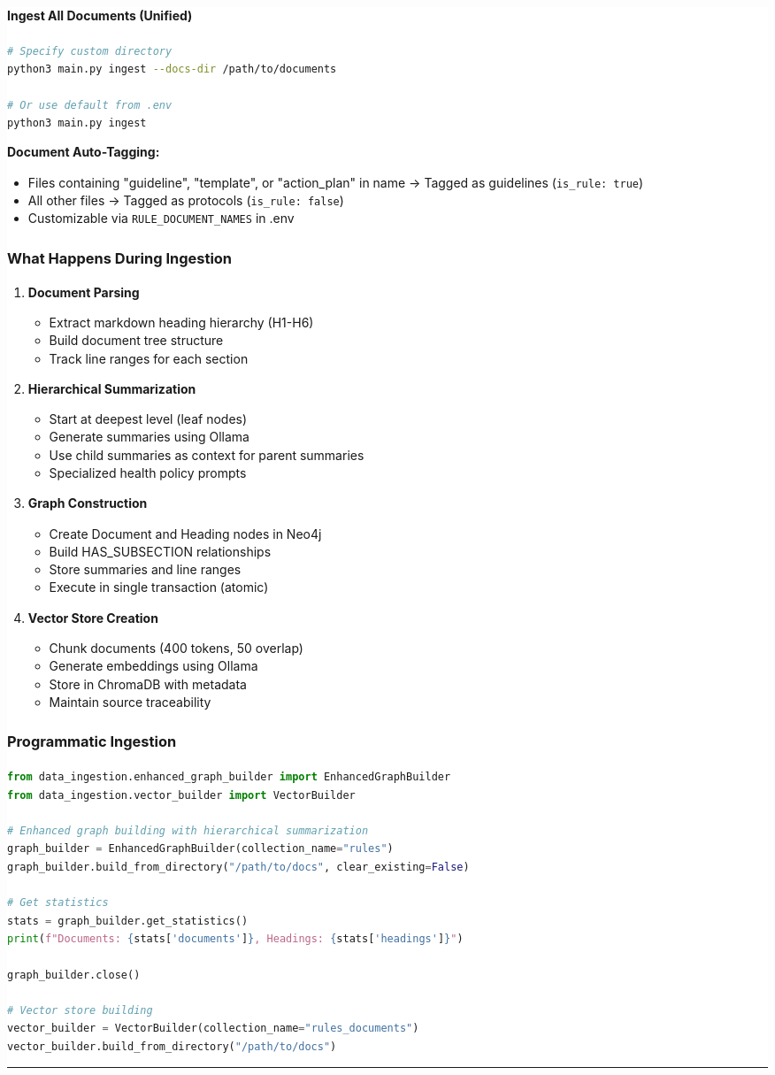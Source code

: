 #### Ingest All Documents (Unified)
```bash
# Specify custom directory
python3 main.py ingest --docs-dir /path/to/documents

# Or use default from .env
python3 main.py ingest
```

**Document Auto-Tagging:**
- Files containing "guideline", "template", or "action_plan" in name → Tagged as guidelines (`is_rule: true`)
- All other files → Tagged as protocols (`is_rule: false`)
- Customizable via `RULE_DOCUMENT_NAMES` in .env

### What Happens During Ingestion

1. **Document Parsing**
   - Extract markdown heading hierarchy (H1-H6)
   - Build document tree structure
   - Track line ranges for each section

2. **Hierarchical Summarization**
   - Start at deepest level (leaf nodes)
   - Generate summaries using Ollama
   - Use child summaries as context for parent summaries
   - Specialized health policy prompts

3. **Graph Construction**
   - Create Document and Heading nodes in Neo4j
   - Build HAS_SUBSECTION relationships
   - Store summaries and line ranges
   - Execute in single transaction (atomic)

4. **Vector Store Creation**
   - Chunk documents (400 tokens, 50 overlap)
   - Generate embeddings using Ollama
   - Store in ChromaDB with metadata
   - Maintain source traceability

### Programmatic Ingestion
```python
from data_ingestion.enhanced_graph_builder import EnhancedGraphBuilder
from data_ingestion.vector_builder import VectorBuilder

# Enhanced graph building with hierarchical summarization
graph_builder = EnhancedGraphBuilder(collection_name="rules")
graph_builder.build_from_directory("/path/to/docs", clear_existing=False)

# Get statistics
stats = graph_builder.get_statistics()
print(f"Documents: {stats['documents']}, Headings: {stats['headings']}")

graph_builder.close()

# Vector store building
vector_builder = VectorBuilder(collection_name="rules_documents")
vector_builder.build_from_directory("/path/to/docs")
```

---